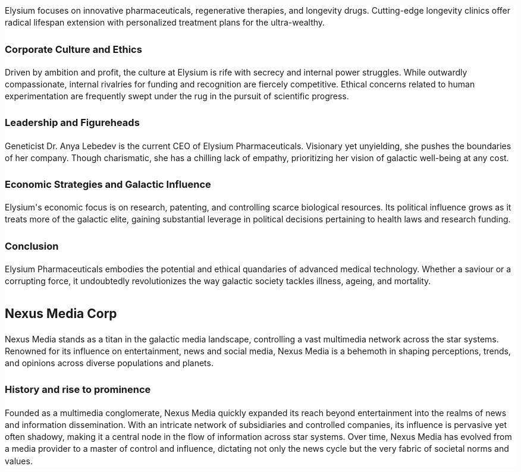 Elysium focuses on innovative pharmaceuticals, regenerative therapies,
and longevity drugs. Cutting-edge longevity clinics offer radical
lifespan extension with personalized treatment plans for the
ultra-wealthy.

### Corporate Culture and Ethics

Driven by ambition and profit, the culture at Elysium is rife with
secrecy and internal power struggles. While outwardly compassionate,
internal rivalries for funding and recognition are fiercely competitive.
Ethical concerns related to human experimentation are frequently swept
under the rug in the pursuit of scientific progress.

### Leadership and Figureheads

Geneticist Dr. Anya Lebedev is the current CEO of Elysium
Pharmaceuticals. Visionary yet unyielding, she pushes the boundaries of
her company. Though charismatic, she has a chilling lack of empathy,
prioritizing her vision of galactic well-being at any cost.

### Economic Strategies and Galactic Influence

Elysium\'s economic focus is on research, patenting, and controlling
scarce biological resources. Its political influence grows as it treats
more of the galactic elite, gaining substantial leverage in political
decisions pertaining to health laws and research funding.

### Conclusion

Elysium Pharmaceuticals embodies the potential and ethical quandaries of
advanced medical technology. Whether a saviour or a corrupting force, it
undoubtedly revolutionizes the way galactic society tackles illness,
ageing, and mortality.

## Nexus Media Corp

Nexus Media stands as a titan in the galactic media landscape,
controlling a vast multimedia network across the star systems. Renowned
for its influence on entertainment, news and social media, Nexus Media
is a behemoth in shaping perceptions, trends, and opinions across
diverse populations and planets.

### History and rise to prominence

Founded as a multimedia conglomerate, Nexus Media quickly expanded its
reach beyond entertainment into the realms of news and information
dissemination. With an intricate network of subsidiaries and controlled
companies, its influence is pervasive yet often shadowy, making it a
central node in the flow of information across star systems. Over time,
Nexus Media has evolved from a media provider to a master of control and
influence, dictating not only the news cycle but the very fabric of
societal norms and values.
